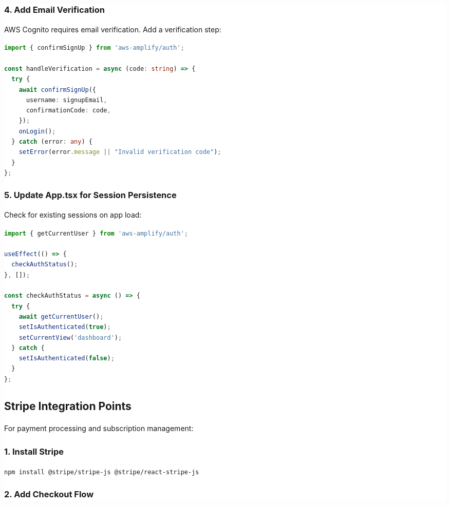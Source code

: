 ### 4. Add Email Verification

AWS Cognito requires email verification. Add a verification step:

```typescript
import { confirmSignUp } from 'aws-amplify/auth';

const handleVerification = async (code: string) => {
  try {
    await confirmSignUp({
      username: signupEmail,
      confirmationCode: code,
    });
    onLogin();
  } catch (error: any) {
    setError(error.message || "Invalid verification code");
  }
};
```

### 5. Update App.tsx for Session Persistence

Check for existing sessions on app load:

```typescript
import { getCurrentUser } from 'aws-amplify/auth';

useEffect(() => {
  checkAuthStatus();
}, []);

const checkAuthStatus = async () => {
  try {
    await getCurrentUser();
    setIsAuthenticated(true);
    setCurrentView('dashboard');
  } catch {
    setIsAuthenticated(false);
  }
};
```

## Stripe Integration Points

For payment processing and subscription management:

### 1. Install Stripe
```bash
npm install @stripe/stripe-js @stripe/react-stripe-js
```

### 2. Add Checkout Flow
